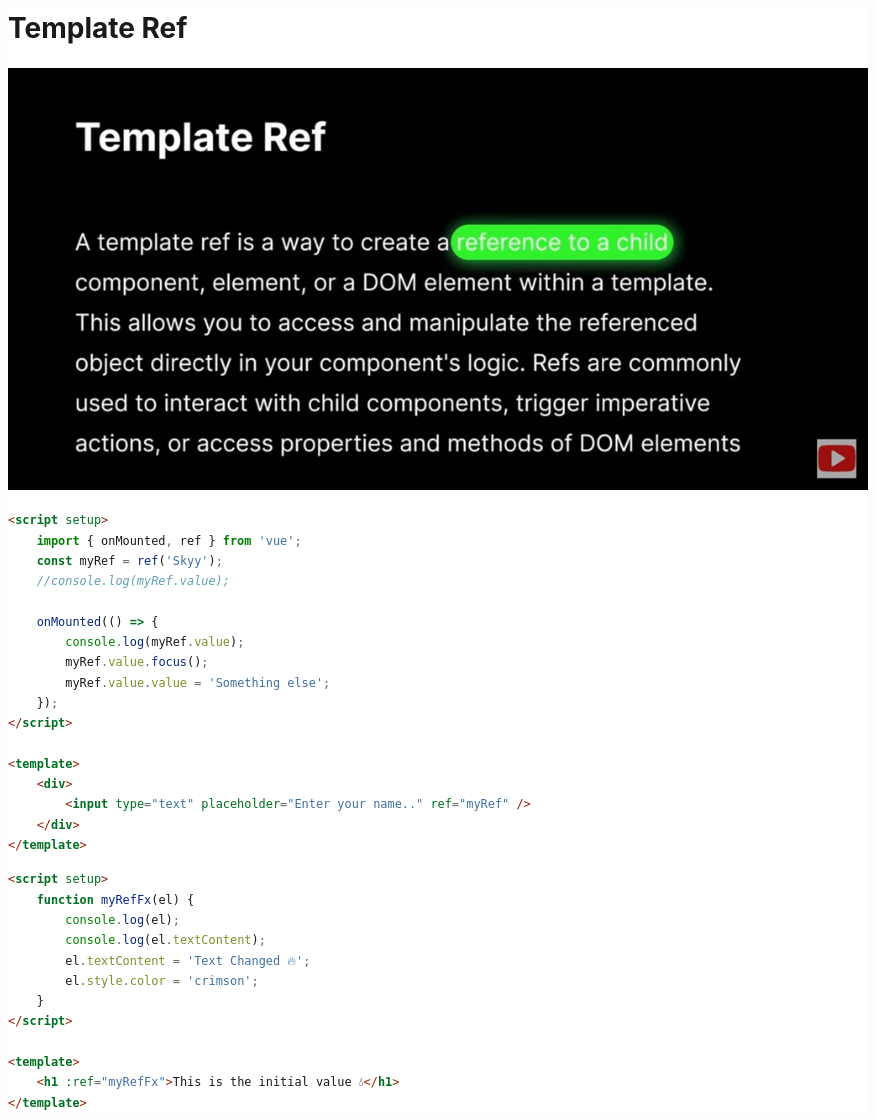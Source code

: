 # Template Ref

![alt text](image-15.png)

```html
<script setup>
	import { onMounted, ref } from 'vue';
	const myRef = ref('Skyy');
	//console.log(myRef.value);

	onMounted(() => {
		console.log(myRef.value);
		myRef.value.focus();
		myRef.value.value = 'Something else';
	});
</script>

<template>
	<div>
		<input type="text" placeholder="Enter your name.." ref="myRef" />
	</div>
</template>
```

```html
<script setup>
	function myRefFx(el) {
		console.log(el);
		console.log(el.textContent);
		el.textContent = 'Text Changed 🔥';
		el.style.color = 'crimson';
	}
</script>

<template>
	<h1 :ref="myRefFx">This is the initial value 💧</h1>
</template>
```
